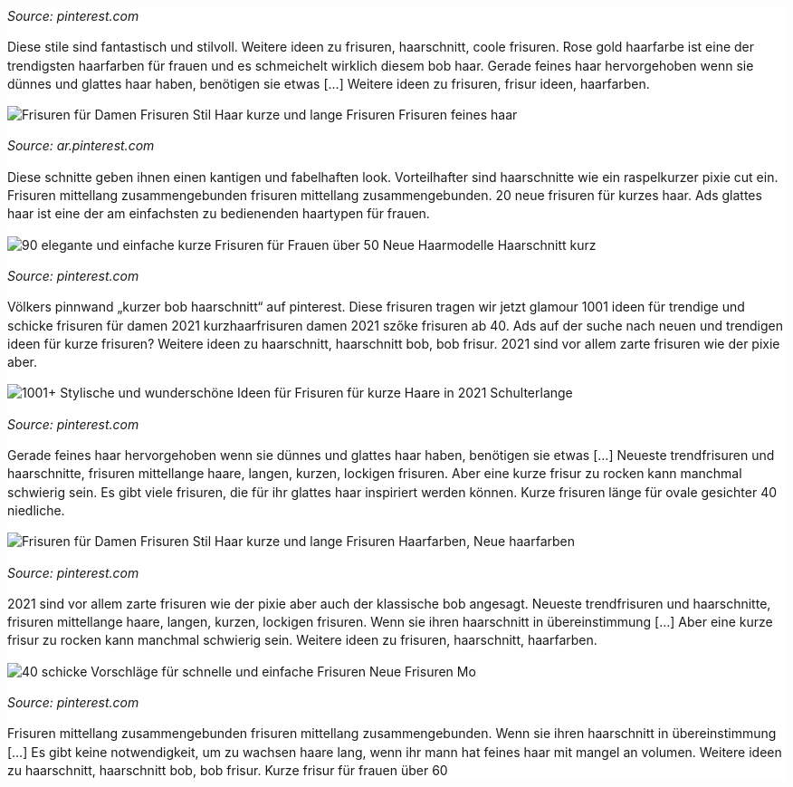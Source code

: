*Source: pinterest.com*

Diese stile sind fantastisch und stilvoll. Weitere ideen zu frisuren, haarschnitt, coole frisuren. Rose gold haarfarbe ist eine der trendigsten haarfarben für frauen und es schmeichelt wirklich diesem bob haar. Gerade feines haar hervorgehoben wenn sie dünnes und glattes haar haben, benötigen sie etwas […] Weitere ideen zu frisuren, frisur ideen, haarfarben.


![Frisuren für Damen Frisuren Stil Haar kurze und lange Frisuren Frisuren feines haar](https://i.pinimg.com/originals/9b/bb/09/9bbb09645ae0d9b78adcc9fad331c2c7.jpg "Frisuren für Damen Frisuren Stil Haar kurze und lange Frisuren Frisuren feines haar")

*Source: ar.pinterest.com*

Diese schnitte geben ihnen einen kantigen und fabelhaften look. Vorteilhafter sind haarschnitte wie ein raspelkurzer pixie cut ein. Frisuren mittellang zusammengebunden frisuren mittellang zusammengebunden. 20 neue frisuren für kurzes haar. Ads glattes haar ist eine der am einfachsten zu bedienenden haartypen für frauen.


![90 elegante und einfache kurze Frisuren für Frauen über 50 Neue Haarmodelle Haarschnitt kurz](https://i.pinimg.com/originals/3e/19/28/3e1928b8d8280b4aeaf90714adbc52a7.jpg "90 elegante und einfache kurze Frisuren für Frauen über 50 Neue Haarmodelle Haarschnitt kurz")

*Source: pinterest.com*

Völkers pinnwand „kurzer bob haarschnitt“ auf pinterest. Diese frisuren tragen wir jetzt glamour 1001 ideen für trendige und schicke frisuren für damen 2021 kurzhaarfrisuren damen 2021 szőke frisuren ab 40. Ads auf der suche nach neuen und trendigen ideen für kurze frisuren? Weitere ideen zu haarschnitt, haarschnitt bob, bob frisur. 2021 sind vor allem zarte frisuren wie der pixie aber.


![1001+ Stylische und wunderschöne Ideen für Frisuren für kurze Haare in 2021 Schulterlange](https://i.pinimg.com/736x/38/7f/bd/387fbd3d3b8cb2babc546da2f549dcab.jpg "1001+ Stylische und wunderschöne Ideen für Frisuren für kurze Haare in 2021 Schulterlange")

*Source: pinterest.com*

Gerade feines haar hervorgehoben wenn sie dünnes und glattes haar haben, benötigen sie etwas […] Neueste trendfrisuren und haarschnitte, frisuren mittellange haare, langen, kurzen, lockigen frisuren. Aber eine kurze frisur zu rocken kann manchmal schwierig sein. Es gibt viele frisuren, die für ihr glattes haar inspiriert werden können. Kurze frisuren länge für ovale gesichter 40 niedliche.


![Frisuren für Damen Frisuren Stil Haar kurze und lange Frisuren Haarfarben, Neue haarfarben](https://i.pinimg.com/originals/c9/2c/0a/c92c0abb94fd8d00ce81a1c0330ac668.jpg "Frisuren für Damen Frisuren Stil Haar kurze und lange Frisuren Haarfarben, Neue haarfarben")

*Source: pinterest.com*

2021 sind vor allem zarte frisuren wie der pixie aber auch der klassische bob angesagt. Neueste trendfrisuren und haarschnitte, frisuren mittellange haare, langen, kurzen, lockigen frisuren. Wenn sie ihren haarschnitt in übereinstimmung […] Aber eine kurze frisur zu rocken kann manchmal schwierig sein. Weitere ideen zu frisuren, haarschnitt, haarfarben.


![40 schicke Vorschläge für schnelle und einfache Frisuren Neue Frisuren Mo](https://i.pinimg.com/originals/20/08/31/200831a5b80812c4896f5f91fa1c7605.jpg "40 schicke Vorschläge für schnelle und einfache Frisuren Neue Frisuren Mo")

*Source: pinterest.com*

Frisuren mittellang zusammengebunden frisuren mittellang zusammengebunden. Wenn sie ihren haarschnitt in übereinstimmung […] Es gibt keine notwendigkeit, um zu wachsen haare lang, wenn ihr mann hat feines haar mit mangel an volumen. Weitere ideen zu haarschnitt, haarschnitt bob, bob frisur. Kurze frisur für frauen über 60

